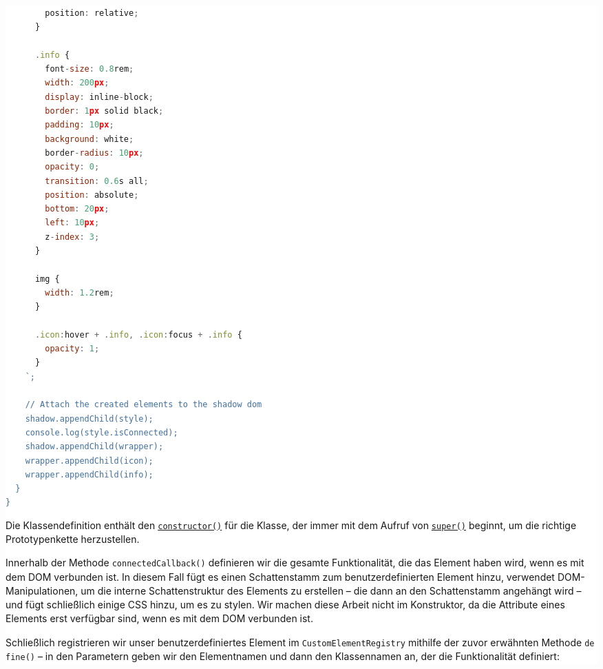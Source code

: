 ```js
        position: relative;
      }

      .info {
        font-size: 0.8rem;
        width: 200px;
        display: inline-block;
        border: 1px solid black;
        padding: 10px;
        background: white;
        border-radius: 10px;
        opacity: 0;
        transition: 0.6s all;
        position: absolute;
        bottom: 20px;
        left: 10px;
        z-index: 3;
      }

      img {
        width: 1.2rem;
      }

      .icon:hover + .info, .icon:focus + .info {
        opacity: 1;
      }
    `;

    // Attach the created elements to the shadow dom
    shadow.appendChild(style);
    console.log(style.isConnected);
    shadow.appendChild(wrapper);
    wrapper.appendChild(icon);
    wrapper.appendChild(info);
  }
}
```

Die Klassendefinition enthält den [`constructor()`](/de/docs/Web/JavaScript/Reference/Classes/constructor) für die Klasse, der immer mit dem Aufruf von [`super()`](/de/docs/Web/JavaScript/Reference/Operators/super) beginnt, um die richtige Prototypenkette herzustellen.

Innerhalb der Methode `connectedCallback()` definieren wir die gesamte Funktionalität, die das Element haben wird, wenn es mit dem DOM verbunden ist. In diesem Fall fügt es einen Schattenstamm zum benutzerdefinierten Element hinzu, verwendet DOM-Manipulationen, um die interne Schattenstruktur des Elements zu erstellen – die dann an den Schattenstamm angehängt wird – und fügt schließlich einige CSS hinzu, um es zu stylen. Wir machen diese Arbeit nicht im Konstruktor, da die Attribute eines Elements erst verfügbar sind, wenn es mit dem DOM verbunden ist.

Schließlich registrieren wir unser benutzerdefiniertes Element im `CustomElementRegistry` mithilfe der zuvor erwähnten Methode `define()` – in den Parametern geben wir den Elementnamen und dann den Klassennamen an, der die Funktionalität definiert:
